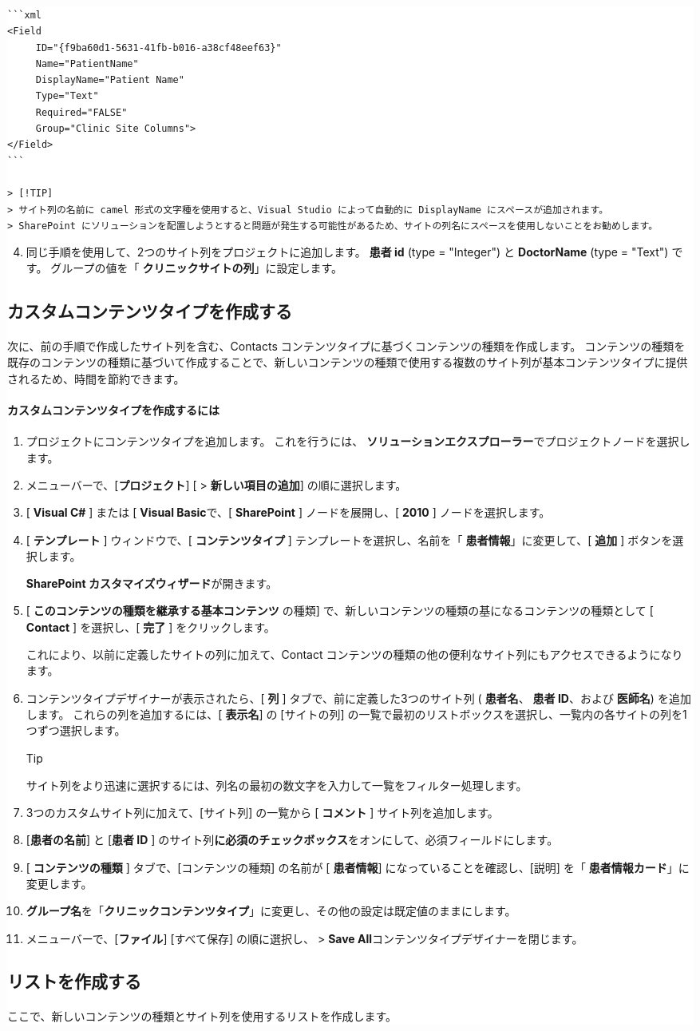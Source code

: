     ```xml
    <Field
         ID="{f9ba60d1-5631-41fb-b016-a38cf48eef63}"
         Name="PatientName"
         DisplayName="Patient Name"
         Type="Text"
         Required="FALSE"
         Group="Clinic Site Columns">
    </Field>
    ```

    > [!TIP]
    > サイト列の名前に camel 形式の文字種を使用すると、Visual Studio によって自動的に DisplayName にスペースが追加されます。
    > SharePoint にソリューションを配置しようとすると問題が発生する可能性があるため、サイトの列名にスペースを使用しないことをお勧めします。

4. 同じ手順を使用して、2つのサイト列をプロジェクトに追加します。 **患者 id** (type = "Integer") と **DoctorName** (type = "Text") です。 グループの値を「 **クリニックサイトの列**」に設定します。

## <a name="create-a-custom-content-type"></a>カスタムコンテンツタイプを作成する
 次に、前の手順で作成したサイト列を含む、Contacts コンテンツタイプに基づくコンテンツの種類を作成します。 コンテンツの種類を既存のコンテンツの種類に基づいて作成することで、新しいコンテンツの種類で使用する複数のサイト列が基本コンテンツタイプに提供されるため、時間を節約できます。

#### <a name="to-create-a-custom-content-type"></a>カスタムコンテンツタイプを作成するには

1. プロジェクトにコンテンツタイプを追加します。 これを行うには、 **ソリューションエクスプローラー**でプロジェクトノードを選択します。

2. メニューバーで、[**プロジェクト**] [  >  **新しい項目の追加**] の順に選択します。

3. [ **Visual C#** ] または [ **Visual Basic**で、[ **SharePoint** ] ノードを展開し、[ **2010** ] ノードを選択します。

4. [ **テンプレート** ] ウィンドウで、[ **コンテンツタイプ** ] テンプレートを選択し、名前を「 **患者情報**」に変更して、[ **追加** ] ボタンを選択します。

     **SharePoint カスタマイズウィザード**が開きます。

5. [ **このコンテンツの種類を継承する基本コンテンツ** の種類] で、新しいコンテンツの種類の基になるコンテンツの種類として [ **Contact** ] を選択し、[ **完了** ] をクリックします。

     これにより、以前に定義したサイトの列に加えて、Contact コンテンツの種類の他の便利なサイト列にもアクセスできるようになります。

6. コンテンツタイプデザイナーが表示されたら、[ **列** ] タブで、前に定義した3つのサイト列 ( **患者名**、 **患者 ID**、および **医師名**) を追加します。 これらの列を追加するには、[ **表示名**] の [サイトの列] の一覧で最初のリストボックスを選択し、一覧内の各サイトの列を1つずつ選択します。

    > [!TIP]
    > サイト列をより迅速に選択するには、列名の最初の数文字を入力して一覧をフィルター処理します。

7. 3つのカスタムサイト列に加えて、[サイト列] の一覧から [ **コメント** ] サイト列を追加します。

8. [**患者の名前**] と [**患者 ID** ] のサイト列**に必須のチェックボックス**をオンにして、必須フィールドにします。

9. [ **コンテンツの種類** ] タブで、[コンテンツの種類] の名前が [ **患者情報**] になっていることを確認し、[説明] を「 **患者情報カード**」に変更します。

10. **グループ名**を「**クリニックコンテンツタイプ**」に変更し、その他の設定は既定値のままにします。

11. メニューバーで、[**ファイル**] [すべて保存] の順に選択し、  >  **Save All**コンテンツタイプデザイナーを閉じます。

## <a name="create-a-list"></a>リストを作成する
 ここで、新しいコンテンツの種類とサイト列を使用するリストを作成します。

